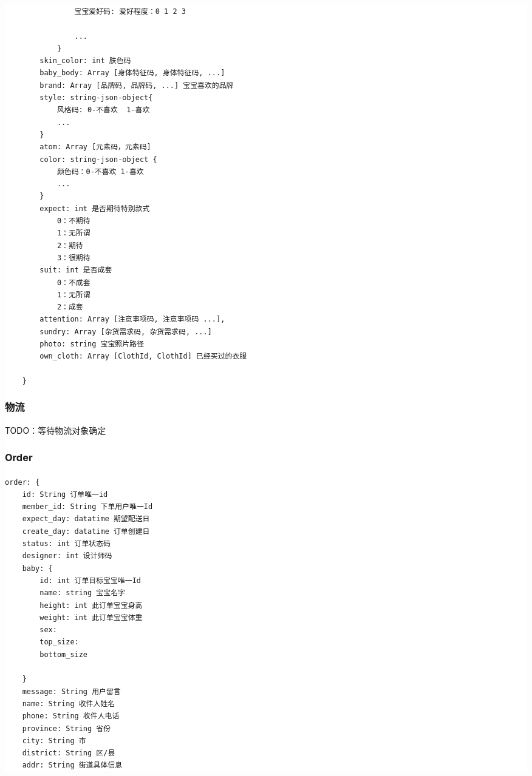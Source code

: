 ```
				宝宝爱好码: 爱好程度：0 1 2 3
				
				...
			}
		skin_color: int 肤色码
		baby_body: Array [身体特征码, 身体特征码, ...]
		brand: Array [品牌码, 品牌码, ...] 宝宝喜欢的品牌
		style: string-json-object{
			风格码: 0-不喜欢  1-喜欢
			...
		}
		atom: Array [元素码，元素码]
		color: string-json-object {
			颜色码：0-不喜欢 1-喜欢
			...
		}
		expect: int 是否期待特别款式
			0：不期待
			1：无所谓
			2：期待
			3：很期待
		suit: int 是否成套
			0：不成套
			1：无所谓
			2：成套
		attention: Array [注意事项码, 注意事项码 ...],
		sundry: Array [杂货需求码, 杂货需求码, ...]
		photo: string 宝宝照片路径
		own_cloth: Array [ClothId, ClothId] 已经买过的衣服
		
	}
```

### 物流
TODO：等待物流对象确定


### Order
```
order: {
	id: String 订单唯一id
	member_id: String 下单用户唯一Id
	expect_day: datatime 期望配送日
	create_day: datatime 订单创建日
	status: int 订单状态码
	designer: int 设计师码
	baby: {
		id: int 订单目标宝宝唯一Id
		name: string 宝宝名字
		height: int 此订单宝宝身高
		weight: int 此订单宝宝体重
		sex:
		top_size:
		bottom_size
		
	}
	message: String 用户留言
	name: String 收件人姓名
	phone: String 收件人电话
	province: String 省份
	city: String 市
	district: String 区/县 
	addr: String 街道具体信息 
```